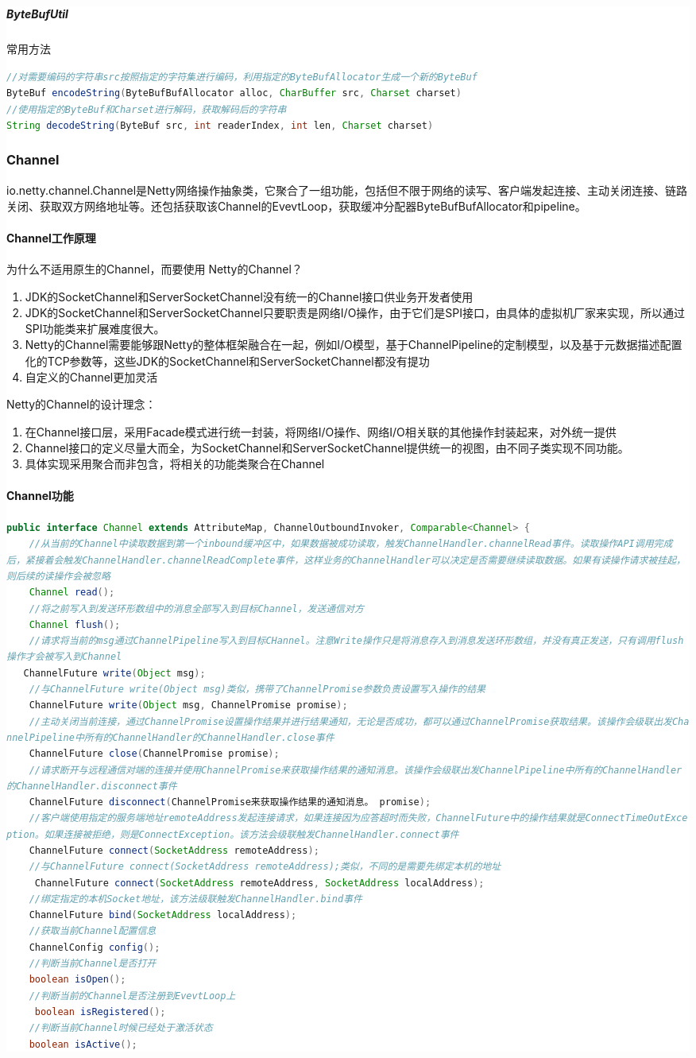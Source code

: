 ##### ByteBufUtil

常用方法

```java
//对需要编码的字符串src按照指定的字符集进行编码，利用指定的ByteBufAllocator生成一个新的ByteBuf
ByteBuf encodeString(ByteBufBufAllocator alloc, CharBuffer src, Charset charset)
//使用指定的ByteBuf和Charset进行解码，获取解码后的字符串
String decodeString(ByteBuf src, int readerIndex, int len, Charset charset)
```

### Channel

io.netty.channel.Channel是Netty网络操作抽象类，它聚合了一组功能，包括但不限于网络的读写、客户端发起连接、主动关闭连接、链路关闭、获取双方网络地址等。还包括获取该Channel的EvevtLoop，获取缓冲分配器ByteBufBufAllocator和pipeline。

#### Channel工作原理

为什么不适用原生的Channel，而要使用 Netty的Channel？

1. JDK的SocketChannel和ServerSocketChannel没有统一的Channel接口供业务开发者使用
2. JDK的SocketChannel和ServerSocketChannel只要职责是网络I/O操作，由于它们是SPI接口，由具体的虚拟机厂家来实现，所以通过SPI功能类来扩展难度很大。
3. Netty的Channel需要能够跟Netty的整体框架融合在一起，例如I/O模型，基于ChannelPipeline的定制模型，以及基于元数据描述配置化的TCP参数等，这些JDK的SocketChannel和ServerSocketChannel都没有提功
4. 自定义的Channel更加灵活

Netty的Channel的设计理念：

1. 在Channel接口层，采用Facade模式进行统一封装，将网络I/O操作、网络I/O相关联的其他操作封装起来，对外统一提供
2. Channel接口的定义尽量大而全，为SocketChannel和ServerSocketChannel提供统一的视图，由不同子类实现不同功能。
3. 具体实现采用聚合而非包含，将相关的功能类聚合在Channel

#### Channel功能

```java
public interface Channel extends AttributeMap, ChannelOutboundInvoker, Comparable<Channel> {
	//从当前的Channel中读取数据到第一个inbound缓冲区中，如果数据被成功读取，触发ChannelHandler.channelRead事件。读取操作API调用完成后，紧接着会触发ChannelHandler.channelReadComplete事件，这样业务的ChannelHandler可以决定是否需要继续读取数据。如果有读操作请求被挂起，则后续的读操作会被忽略
    Channel read();
    //将之前写入到发送环形数组中的消息全部写入到目标Channel，发送通信对方
    Channel flush();
	//请求将当前的msg通过ChannelPipeline写入到目标CHannel。注意Write操作只是将消息存入到消息发送环形数组，并没有真正发送，只有调用flush操作才会被写入到Channel
   ChannelFuture write(Object msg);
    //与ChannelFuture write(Object msg)类似，携带了ChannelPromise参数负责设置写入操作的结果
    ChannelFuture write(Object msg, ChannelPromise promise);
    //主动关闭当前连接，通过ChannelPromise设置操作结果并进行结果通知，无论是否成功，都可以通过ChannelPromise获取结果。该操作会级联出发ChannelPipeline中所有的ChannelHandler的ChannelHandler.close事件
    ChannelFuture close(ChannelPromise promise);
    //请求断开与远程通信对端的连接并使用ChannelPromise来获取操作结果的通知消息。该操作会级联出发ChannelPipeline中所有的ChannelHandler的ChannelHandler.disconnect事件
    ChannelFuture disconnect(ChannelPromise来获取操作结果的通知消息。 promise);
    //客户端使用指定的服务端地址remoteAddress发起连接请求，如果连接因为应答超时而失败，ChannelFuture中的操作结果就是ConnectTimeOutException。如果连接被拒绝，则是ConnectException。该方法会级联触发ChannelHandler.connect事件
    ChannelFuture connect(SocketAddress remoteAddress);
    //与ChannelFuture connect(SocketAddress remoteAddress);类似，不同的是需要先绑定本机的地址
     ChannelFuture connect(SocketAddress remoteAddress, SocketAddress localAddress);
    //绑定指定的本机Socket地址，该方法级联触发ChannelHandler.bind事件
    ChannelFuture bind(SocketAddress localAddress);
    //获取当前Channel配置信息
    ChannelConfig config();
	//判断当前Channel是否打开
    boolean isOpen();
    //判断当前的Channel是否注册到EvevtLoop上
     boolean isRegistered();
	//判断当前Channel时候已经处于激活状态
    boolean isActive();
```